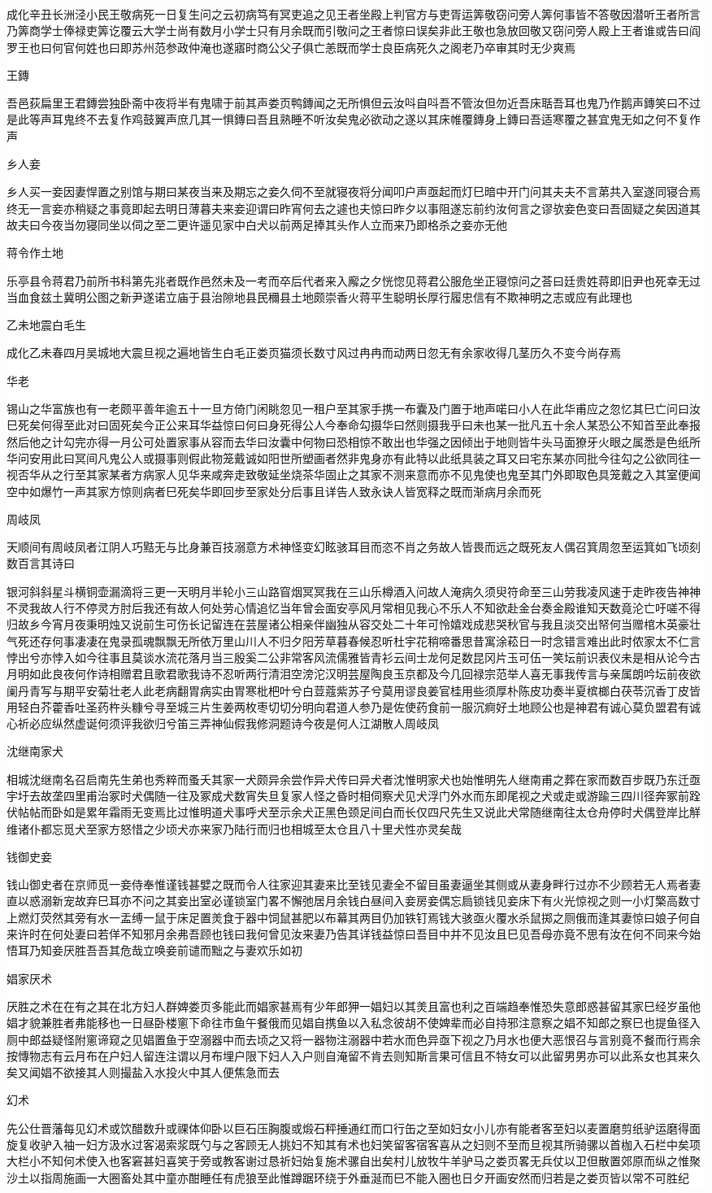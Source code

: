 成化辛丑长洲泾小民王敬病死一日复生问之云初病笃有冥吏追之见王者坐殿上判官方与吏胥运筭敬窃问旁人筭何事皆不答敬因潜听王者所言乃筭商学士俸禄吏筭讫覆云大学士尚有数月小学士只有月余既而引敬问之王者惊曰误矣非此王敬也急放回敬又窃问旁人殿上王者谁或告曰阎罗王也曰何官何姓也曰即苏州范参政仲淹也遂寤时商公父子俱亡恙既而学士良臣病死久之阁老乃卒审其时无少爽焉  

王鏄  

吾邑荻扁里王君鏄尝独卧斋中夜将半有鬼啸于前其声娄页鸭鏄闻之无所惧但云汝呌自呌吾不管汝但勿近吾床聒吾耳也鬼乃作鹅声鏄笑曰不过是此等声耳鬼终不去复作鸡鼓翼声庶几其一惧鏄曰吾且熟睡不听汝矣鬼必欲动之遂以其床帷覆鏄身上鏄曰吾适寒覆之甚宜鬼无如之何不复作声  

乡人妾  

乡人买一妾因妻悍置之别馆与期曰某夜当来及期忘之妾久伺不至就寝夜将分闻叩户声亟起而灯巳暗中开门问其夫夫不言苐共入室遂同寝合焉终无一言妾亦稍疑之事竟即起去明日薄暮夫来妾迎谓曰昨宵何去之遽也夫惊曰昨夕以事阻遂忘前约汝何言之谬欤妾色变曰吾固疑之矣因道其故夫曰今夜当勿寝同坐以伺之至二更许遥见家中白犬以前两足捧其头作人立而来乃即格杀之妾亦无他  

蒋令作土地  

乐亭县令蒋君乃前所书科第先兆者既作邑然未及一考而卒后代者来入廨之夕恍惚见蒋君公服危坐正寝惊问之荅曰廷贵姓蒋即旧尹也死幸无过当血食兹土冀明公图之新尹遂诺立庙于县治隙地县民穪县土地颇崇香火蒋平生聪明长厚行履忠信有不欺神明之志或应有此理也  

乙未地震白毛生  

成化乙未春四月吴城地大震旦视之遍地皆生白毛正娄页猫须长数寸风过冉冉而动两日忽无有余家收得几茎历久不变今尚存焉  

华老  

锡山之华富族也有一老颇平善年逾五十一旦方倚门闲眺忽见一租户至其家手携一布囊及门置于地声喏曰小人在此华甫应之忽忆其巳亡问曰汝巳死矣何得至此对曰固死矣今正公来耳华益惊曰何曰身死得公人今奉命勾摄华曰然则摄我乎曰未也某一批凡五十余人某恐公不知首至此奉报然后他之计勾完亦得一月公可处置家事从容而去华曰汝囊中何物曰恐相惊不敢出也华强之因倾出于地则皆牛头马面獠牙火眼之属悉是色纸所华问安用此曰冥间凡鬼公人或摄事则假此物笼戴诚如阳世所塑画者然非鬼身亦有此特以此纸具装之耳又曰宅东某亦同批今往勾之公欲同往一视否华从之行至其家某者方病家人见华来咸奔走致敬延坐烧茶华固止之其家不测来意而亦不见鬼使也鬼至其门外即取色具笼戴之入其室便闻空中如爆竹一声其家方惊则病者巳死矣华即回步至家处分后事且详告人致永诀人皆宽释之既而渐病月余而死  

周岐凤  

天顺间有周岐凤者江阴人巧黠无与比身兼百技溺意方术神怪变幻眩骇耳目而恣不肖之务故人皆畏而远之既死友人偶召箕周忽至运箕如飞顷刻数百言其诗曰  

银河斜斜星斗横铜壶漏滴将三更一天明月半轮小三山路窅烟冥冥我在三山乐樽酒入问故人淹病久须臾符命至三山劳我凌风速于走昨夜告神神不灵我故人行不停灵方肘后我还有故人何处劳心情追忆当年曾会面安亭风月常相见我心不乐人不知欲赴金台奏金殿谁知天数竟沦亡吁嗟不得归故乡今宵月夜秉明烛又说前生可伤长记留连在芸屋诸公相亲伴幽独从容交处二十年可怜嬉戏成悲哭秋官与我且淡交出帑何当赠棺木英豪壮气死还存何事凄凄在鬼录孤魂飘飘无所依万里山川人不归夕阳芳草暮春候忍听杜宇花稍啼番思昔寓涂菘日一时念错言难出此时侬家太不仁言悖出兮亦悖入如今往事且莫谈水流花落月当三殷奚二公非常客风流儒雅皆青衫云间士龙何足数昆冈片玉可伍一笑坛前识表仪未是相从论今古月明如此良夜何作诗相赠君且歌君歌我诗不忍听两行清泪空滂沱汉明芸屋陶良玉京都及今几回禄宗范举人喜无事我传言与亲属朗吟坛前夜欲阑丹青写与期平安菊壮老人此老病翻胃病实由胃寒枇杷叶兮白荳蔻紫苏子兮莫用谬良姜官桂用些须厚朴陈皮功奏半夏槟榔白茯苓沉香丁皮皆用轻白芥藿香吐圣药杵头糠兮寻至城三片生姜两枚枣切切分明向君道人参乃是佐使药食前一服沉痾好土地顾公也是神君有诚心莫负盟君有诚心祈必应纵然虚诞何须评我欲归兮笛三弄神仙假我修洞题诗今夜是何人江湖散人周岐凤  

沈继南家犬  

相城沈继南名召启南先生弟也秀粹而蚤夭其家一犬颇异余尝作异犬传曰异犬者沈惟明家犬也始惟明先人继南甫之葬在家而数百步既乃东迁亟宇圩去故垄四里甫治冢时犬偶随一往及冢成犬数宵失旦复家人怪之昏时相伺察犬见犬浮门外水而东即尾视之犬或走或游踰三四川径奔冢前跧伏帖帖而卧如是累年霜雨无变焉比过惟明道犬事呼犬至示余犬正黑色颈足间白而长仅四尺先生又说此犬常随继南往太仓舟停时犬偶登岸比觧维诸仆都忘觅犬至家方怒惜之少顷犬亦来家乃陆行而归也相城至太仓且八十里犬性亦灵矣哉  

钱御史妾  

钱山御史者在京师觅一妾侍奉惟谨钱甚嬖之既而令人往家迎其妻来比至钱见妻全不留目虽妻逼坐其侧或从妻身畔行过亦不少顾若无人焉者妻直以惑溺新宠故弃巳耳亦不问之其妾出室必谨锁室门畧不懈弛居月余钱白昼间入妾房妾偶忘扃锁钱见妾床下有火光惊视之则一小灯檠高数寸上燃灯荧然其旁有水一盂缚一鼠于床足置羙食于器中饲鼠甚肥以布幕其两目仍加铁钉焉钱大骇亟火覆水杀鼠掷之厕俄而逢其妻惊曰娘子何自来许时在何处妻曰若佯不知邪月余弗吾顾也钱曰我何曾见汝来妻乃告其详钱益惊曰吾目中并不见汝且巳见吾母亦竟不思有汝在何不同来今始悟耳乃知妾厌胜吾吾其危哉立唤妾前谴而黜之与妻欢乐如初  

娼家厌术  

厌胜之术在在有之其在北方妇人群婢娄页多能此而娼家甚焉有少年郎狎一娼妇以其羙且富也利之百端趋奉惟恐失意郎惑甚留其家巳经岁虽他娼才貌兼胜者弗能移也一日昼卧楼窻下命往市鱼午餐俄而见娼自携鱼以入私念彼胡不使婢辈而必自持邪注意察之娼不知郎之察巳也提鱼径入厕中郎益疑怪附窻谛窥之见娼置鱼于空溺器中而去顷之又将一器物注溺器中若水而色异亟下视之乃月水也便大恶恨召与言别竟不餐而行焉余按慱物志有云月布在户妇人留连注谓以月布埋户限下妇人入户则自淹留不肯去则知斯言果可信且不特女可以此留男男亦可以此系女也其来久矣又闻娼不欲接其人则撮盐入水投火中其人便焦急而去  

幻术  

先公仕晋藩每见幻术或饮醋数升或祼体仰卧以巨石压胸腹或煅石秤捶通红而口行缶之至如妇女小儿亦有能者客至妇以麦置磨剪纸驴运磨得面旋复收驴入袖一妇方汲水过客渴索浆既勺与之客顾无人挑妇不知其有术也妇笑留客宿客喜从之妇则不至而旦视其所骑骡以首枷入石栏中矣项大栏小不知何术使入也客窘甚妇喜笑于旁或教客谢过恳祈妇始复施术骡自出矣村儿放牧牛羊驴马之娄页畧无兵仗以卫但散置郊原而纵之惟聚沙土以指周施画一大圈畜处其中童亦酣睡任有虎狼至此惟蹲踞环绕于外垂涎而巳不能入圈也日夕开画安然而归若是之娄页皆以常不可胜纪  
